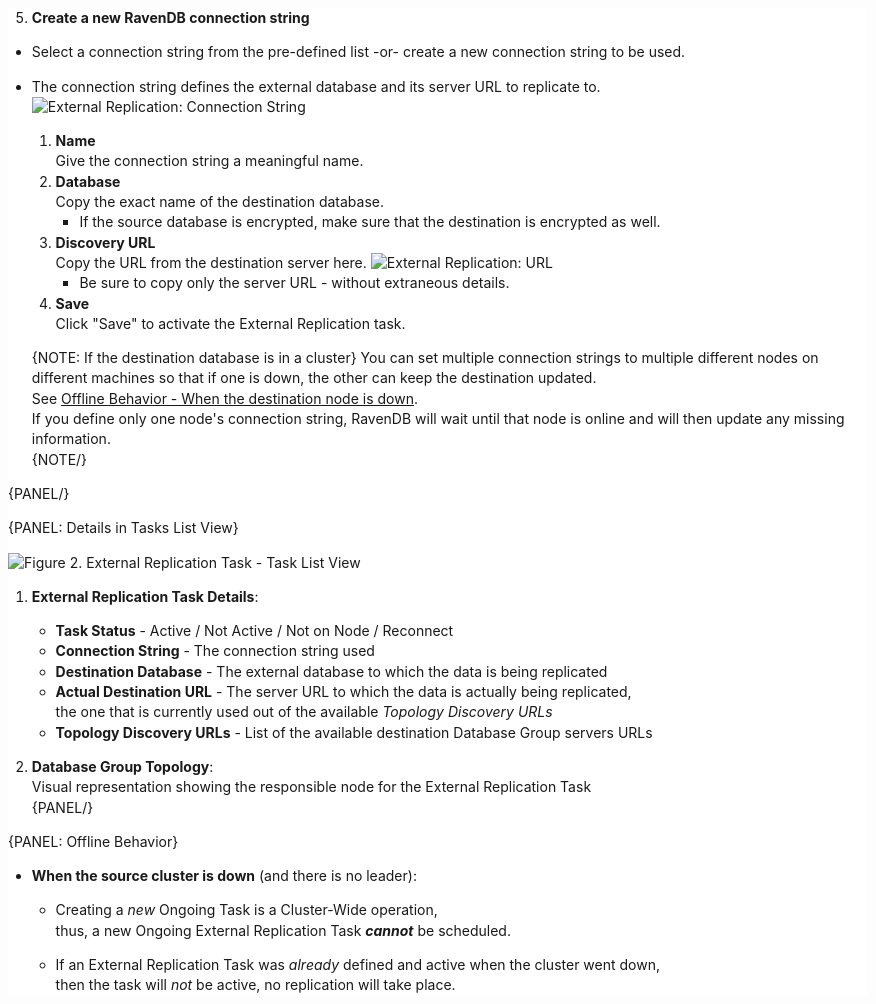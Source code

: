 5. **Create a new RavenDB connection string**  
  * Select a connection string from the pre-defined list -or- create a new connection string to be used.  
  * The connection string defines the external database and its server URL to replicate to.  
    ![External Replication: Connection String](images/external-replication-connection-string.png "External Replication: Connection String")
      1. **Name**  
        Give the connection string a meaningful name.  
      2. **Database**  
        Copy the exact name of the destination database.  
          * If the source database is encrypted, make sure that the destination is encrypted as well.
      3. **Discovery URL**  
        Copy the URL from the destination server here.
         ![External Replication: URL](images/external-replication-url.png "External Replication: URL")
           * Be sure to copy only the server URL - without extraneous details.  
      4. **Save**  
         Click "Save" to activate the External Replication task.

    {NOTE: If the destination database is in a cluster}
    You can set multiple connection strings to multiple different nodes on different machines 
    so that if one is down, the other can keep the destination updated.  
    See [Offline Behavior - When the destination node is down](../../../../studio/database/tasks/ongoing-tasks/external-replication-task#offline-behavior).  
    If you define only one node's connection string, RavenDB will wait until that node is online and will then update any missing information.  
    {NOTE/}

{PANEL/}

{PANEL: Details in Tasks List View}

![Figure 2. External Replication Task - Task List View](images/external-replication-2.png "Tasks List View Details")

1. **External Replication Task Details**:
   *  **Task Status** - Active / Not Active / Not on Node / Reconnect  
   *  **Connection String** - The connection string used  
   *  **Destination Database** - The external database to which the data is being replicated  
   *  **Actual Destination URL** - The server URL to which the data is actually being replicated,  
      the one that is currently used out of the available _Topology Discovery URLs_  
   *  **Topology Discovery URLs** - List of the available destination Database Group servers URLs  

2. **Database Group Topology**:  
   Visual representation showing the responsible node for the External Replication Task  
{PANEL/}

{PANEL: Offline Behavior}

* **When the source cluster is down** (and there is no leader):  

  * Creating a _new_ Ongoing Task is a Cluster-Wide operation,  
    thus, a new Ongoing External Replication Task ***cannot*** be scheduled.  

  * If an External Replication Task was _already_ defined and active when the cluster went down,  
    then the task will _not_ be active, no replication will take place.
